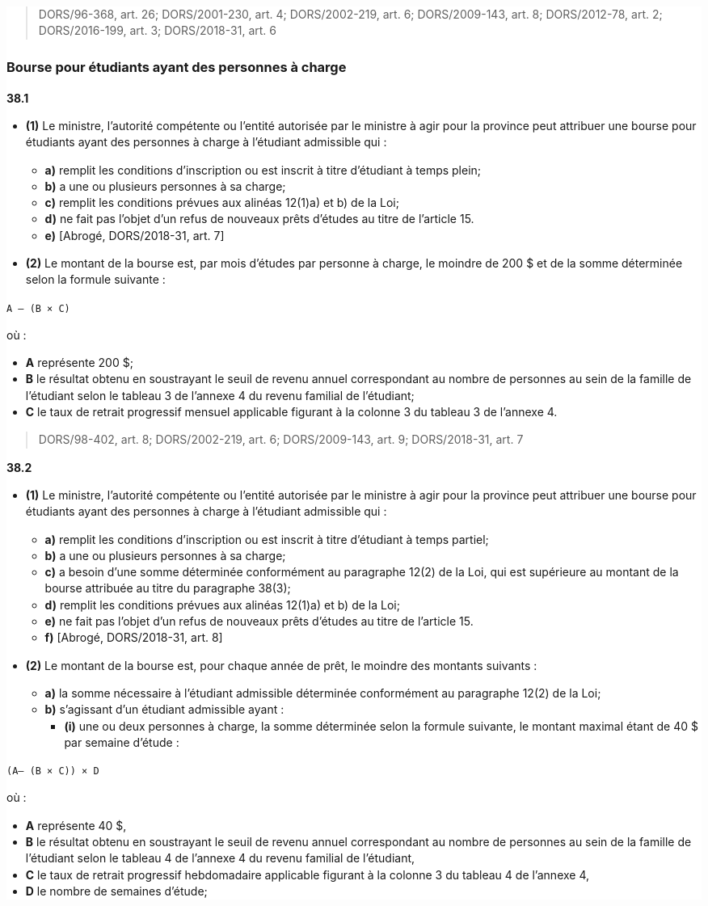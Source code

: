 > DORS/96-368, art. 26; DORS/2001-230, art. 4; DORS/2002-219, art. 6; DORS/2009-143, art. 8; DORS/2012-78, art. 2; DORS/2016-199, art. 3; DORS/2018-31, art. 6





### Bourse pour étudiants ayant des personnes à charge


**38.1** 

- **(1)** Le ministre, l’autorité compétente ou l’entité autorisée par le ministre à agir pour la province peut attribuer une bourse pour étudiants ayant des personnes à charge à l’étudiant admissible qui :
	- **a)** remplit les conditions d’inscription ou est inscrit à titre d’étudiant à temps plein;
	- **b)** a une ou plusieurs personnes à sa charge;
	- **c)** remplit les conditions prévues aux alinéas 12(1)a) et b) de la Loi;
	- **d)** ne fait pas l’objet d’un refus de nouveaux prêts d’études au titre de l’article 15.
	- **e)** [Abrogé, DORS/2018-31, art. 7]

- **(2)** Le montant de la bourse est, par mois d’études par personne à charge, le moindre de 200 $ et de la somme déterminée selon la formule suivante :
```
A – (B × C)
```
où :
- **A** représente 200 $;
- **B** le résultat obtenu en soustrayant le seuil de revenu annuel correspondant au nombre de personnes au sein de la famille de l’étudiant selon le tableau 3 de l’annexe 4 du revenu familial de l’étudiant;
- **C** le taux de retrait progressif mensuel applicable figurant à la colonne 3 du tableau 3 de l’annexe 4.
> DORS/98-402, art. 8; DORS/2002-219, art. 6; DORS/2009-143, art. 9; DORS/2018-31, art. 7




**38.2** 

- **(1)** Le ministre, l’autorité compétente ou l’entité autorisée par le ministre à agir pour la province peut attribuer une bourse pour étudiants ayant des personnes à charge à l’étudiant admissible qui :
	- **a)** remplit les conditions d’inscription ou est inscrit à titre d’étudiant à temps partiel;
	- **b)** a une ou plusieurs personnes à sa charge;
	- **c)** a besoin d’une somme déterminée conformément au paragraphe 12(2) de la Loi, qui est supérieure au montant de la bourse attribuée au titre du paragraphe 38(3);
	- **d)** remplit les conditions prévues aux alinéas 12(1)a) et b) de la Loi;
	- **e)** ne fait pas l’objet d’un refus de nouveaux prêts d’études au titre de l’article 15.
	- **f)** [Abrogé, DORS/2018-31, art. 8]

- **(2)** Le montant de la bourse est, pour chaque année de prêt, le moindre des montants suivants :
	- **a)** la somme nécessaire à l’étudiant admissible déterminée conformément au paragraphe 12(2) de la Loi;
	- **b)** s’agissant d’un étudiant admissible ayant :
		- **(i)** une ou deux personnes à charge, la somme déterminée selon la formule suivante, le montant maximal étant de 40 $ par semaine d’étude :
```
(A– (B × C)) × D
```
où :
- **A** représente 40 $,
- **B** le résultat obtenu en soustrayant le seuil de revenu annuel correspondant au nombre de personnes au sein de la famille de l’étudiant selon le tableau 4 de l’annexe 4 du revenu familial de l’étudiant,
- **C** le taux de retrait progressif hebdomadaire applicable figurant à la colonne 3 du tableau 4 de l’annexe 4,
- **D** le nombre de semaines d’étude;